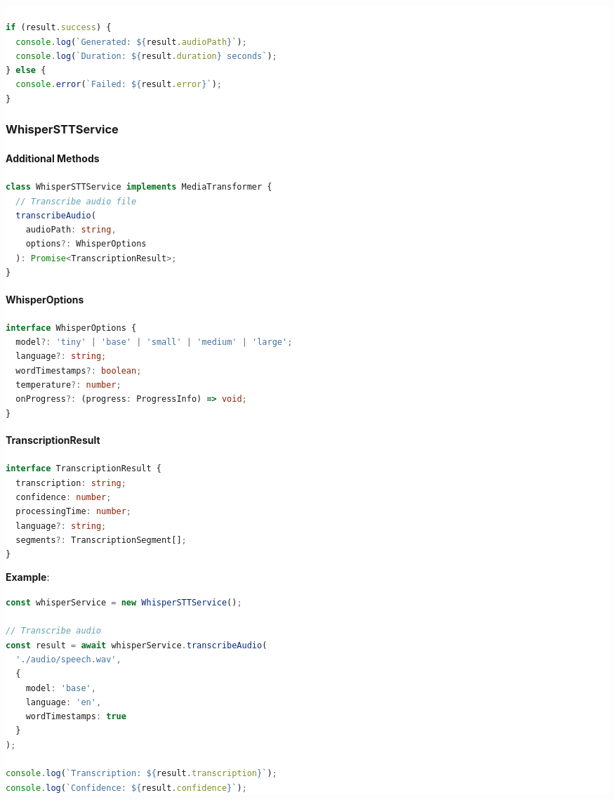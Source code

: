 ```typescript

if (result.success) {
  console.log(`Generated: ${result.audioPath}`);
  console.log(`Duration: ${result.duration} seconds`);
} else {
  console.error(`Failed: ${result.error}`);
}
```

### WhisperSTTService

#### Additional Methods

```typescript
class WhisperSTTService implements MediaTransformer {
  // Transcribe audio file
  transcribeAudio(
    audioPath: string, 
    options?: WhisperOptions
  ): Promise<TranscriptionResult>;
}
```

#### WhisperOptions

```typescript
interface WhisperOptions {
  model?: 'tiny' | 'base' | 'small' | 'medium' | 'large';
  language?: string;
  wordTimestamps?: boolean;
  temperature?: number;
  onProgress?: (progress: ProgressInfo) => void;
}
```

#### TranscriptionResult

```typescript
interface TranscriptionResult {
  transcription: string;
  confidence: number;
  processingTime: number;
  language?: string;
  segments?: TranscriptionSegment[];
}
```

**Example**:
```typescript
const whisperService = new WhisperSTTService();

// Transcribe audio
const result = await whisperService.transcribeAudio(
  './audio/speech.wav',
  {
    model: 'base',
    language: 'en',
    wordTimestamps: true
  }
);

console.log(`Transcription: ${result.transcription}`);
console.log(`Confidence: ${result.confidence}`);
```
